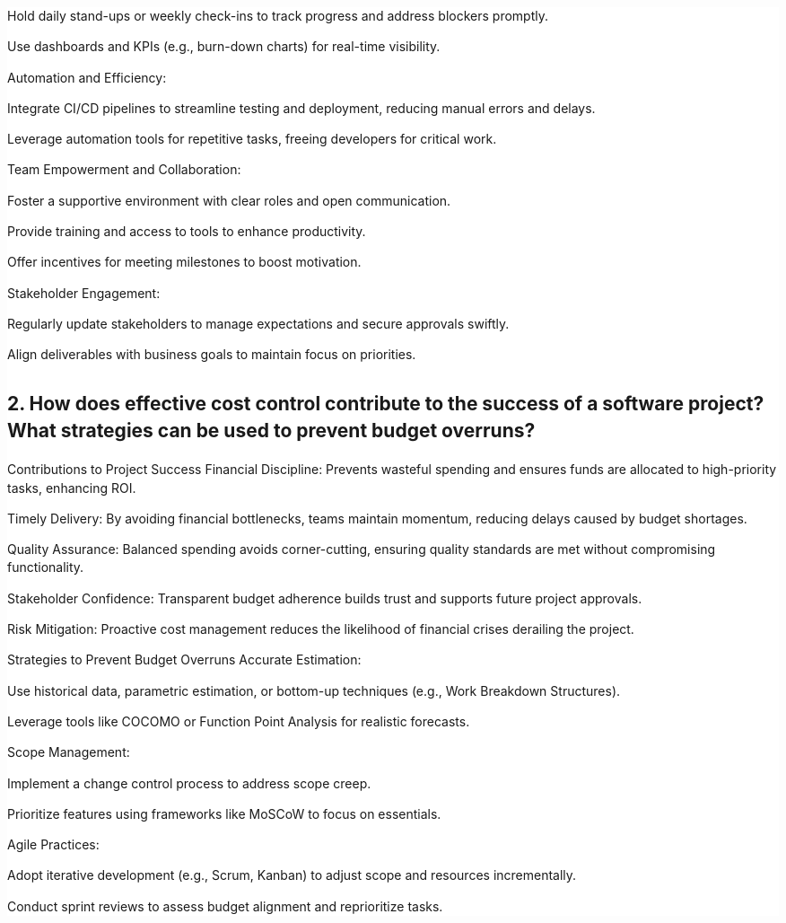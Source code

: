 Hold daily stand-ups or weekly check-ins to track progress and address blockers promptly.

Use dashboards and KPIs (e.g., burn-down charts) for real-time visibility.

Automation and Efficiency:

Integrate CI/CD pipelines to streamline testing and deployment, reducing manual errors and delays.

Leverage automation tools for repetitive tasks, freeing developers for critical work.

Team Empowerment and Collaboration:

Foster a supportive environment with clear roles and open communication.

Provide training and access to tools to enhance productivity.

Offer incentives for meeting milestones to boost motivation.

Stakeholder Engagement:

Regularly update stakeholders to manage expectations and secure approvals swiftly.

Align deliverables with business goals to maintain focus on priorities.
## 2. How does effective cost control contribute to the success of a software project? What strategies can be used to prevent budget overruns?
Contributions to Project Success
Financial Discipline: Prevents wasteful spending and ensures funds are allocated to high-priority tasks, enhancing ROI.

Timely Delivery: By avoiding financial bottlenecks, teams maintain momentum, reducing delays caused by budget shortages.

Quality Assurance: Balanced spending avoids corner-cutting, ensuring quality standards are met without compromising functionality.

Stakeholder Confidence: Transparent budget adherence builds trust and supports future project approvals.

Risk Mitigation: Proactive cost management reduces the likelihood of financial crises derailing the project.

Strategies to Prevent Budget Overruns
Accurate Estimation:

Use historical data, parametric estimation, or bottom-up techniques (e.g., Work Breakdown Structures).

Leverage tools like COCOMO or Function Point Analysis for realistic forecasts.

Scope Management:

Implement a change control process to address scope creep.

Prioritize features using frameworks like MoSCoW to focus on essentials.

Agile Practices:

Adopt iterative development (e.g., Scrum, Kanban) to adjust scope and resources incrementally.

Conduct sprint reviews to assess budget alignment and reprioritize tasks.
